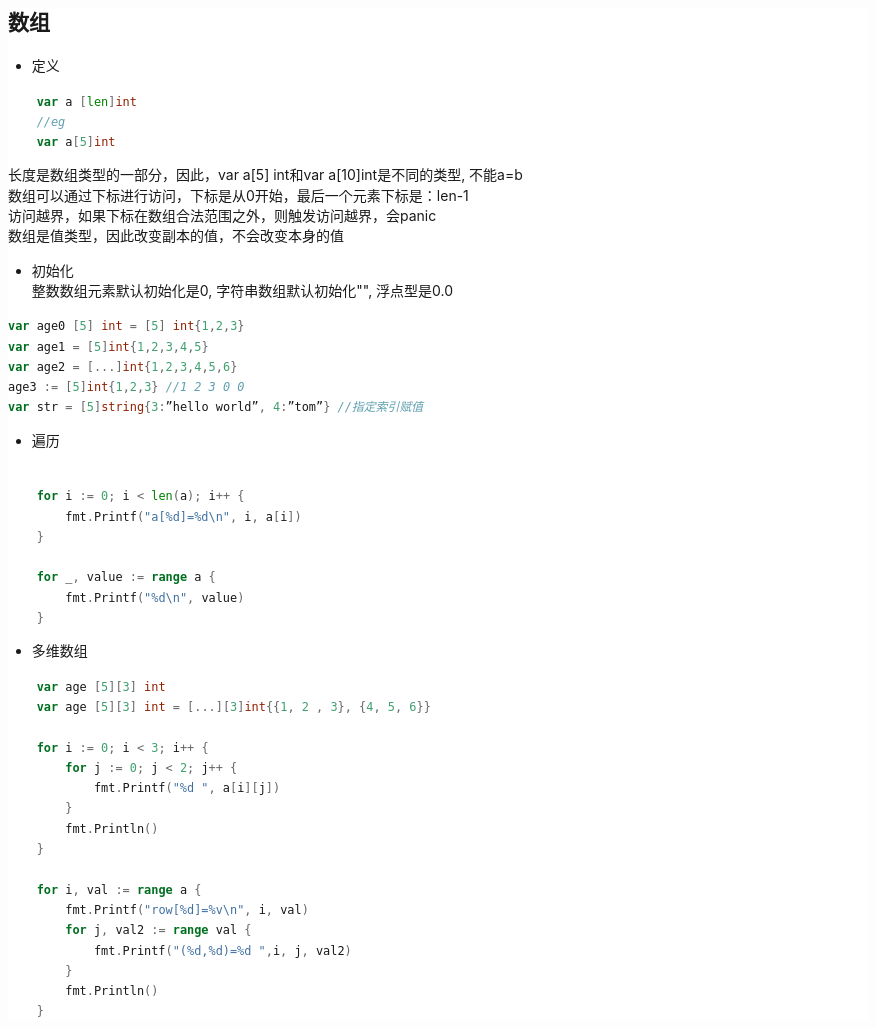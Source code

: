 ```go

```

## 数组   
* 定义
```go
    var a [len]int
    //eg
    var a[5]int 
```
长度是数组类型的一部分，因此，var a[5] int和var a[10]int是不同的类型, 不能a=b  
数组可以通过下标进行访问，下标是从0开始，最后一个元素下标是：len-1  
访问越界，如果下标在数组合法范围之外，则触发访问越界，会panic  
数组是值类型，因此改变副本的值，不会改变本身的值 

* 初始化  
整数数组元素默认初始化是0, 字符串数组默认初始化"", 浮点型是0.0
```go
var age0 [5] int = [5] int{1,2,3} 
var age1 = [5]int{1,2,3,4,5}  
var age2 = [...]int{1,2,3,4,5,6}  
age3 := [5]int{1,2,3} //1 2 3 0 0  
var str = [5]string{3:”hello world”, 4:”tom”} //指定索引赋值  
```

* 遍历  
```go
    
    for i := 0; i < len(a); i++ {
		fmt.Printf("a[%d]=%d\n", i, a[i])
	}
    
    for _, value := range a {
		fmt.Printf("%d\n", value)
    }
```

* 多维数组 
```go 
    var age [5][3] int  
    var age [5][3] int = [...][3]int{{1, 2 , 3}, {4, 5, 6}}  

	for i := 0; i < 3; i++ {
		for j := 0; j < 2; j++ {
			fmt.Printf("%d ", a[i][j])
		}
		fmt.Println()
	}

	for i, val := range a {
		fmt.Printf("row[%d]=%v\n", i, val)
		for j, val2 := range val {
			fmt.Printf("(%d,%d)=%d ",i, j, val2)
		}
		fmt.Println()
    }
```

